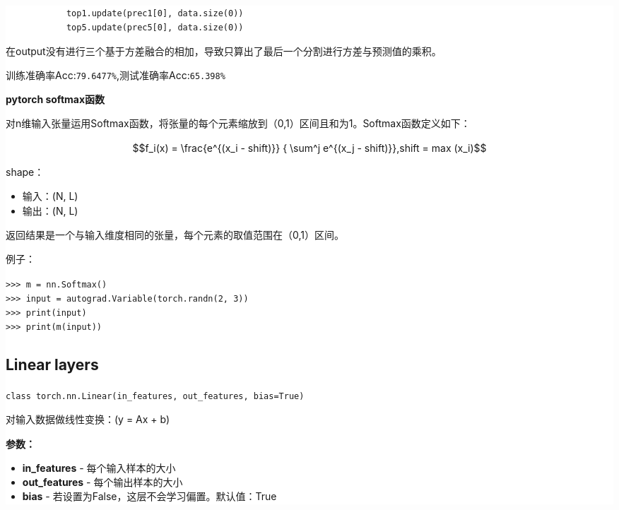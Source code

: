 ```
            top1.update(prec1[0], data.size(0))
            top5.update(prec5[0], data.size(0))
```

在output没有进行三个基于方差融合的相加，导致只算出了最后一个分割进行方差与预测值的乘积。



训练准确率Acc:`79.6477%`,测试准确率Acc:`65.398%`




























**pytorch softmax函数**

对n维输入张量运用Softmax函数，将张量的每个元素缩放到（0,1）区间且和为1。Softmax函数定义如下：

$$f_i(x) = \frac{e^{(x_i - shift)}} { \sum^j e^{(x_j - shift)}},shift = max (x_i)$$

shape：

- 输入：(N, L)
- 输出：(N, L)

返回结果是一个与输入维度相同的张量，每个元素的取值范围在（0,1）区间。

例子：

```
>>> m = nn.Softmax()
>>> input = autograd.Variable(torch.randn(2, 3))
>>> print(input)
>>> print(m(input))
```

## Linear layers

```
class torch.nn.Linear(in_features, out_features, bias=True)
```

对输入数据做线性变换：\(y = Ax + b\)

**参数：**

- **in_features** - 每个输入样本的大小
- **out_features** - 每个输出样本的大小
- **bias** - 若设置为False，这层不会学习偏置。默认值：True
